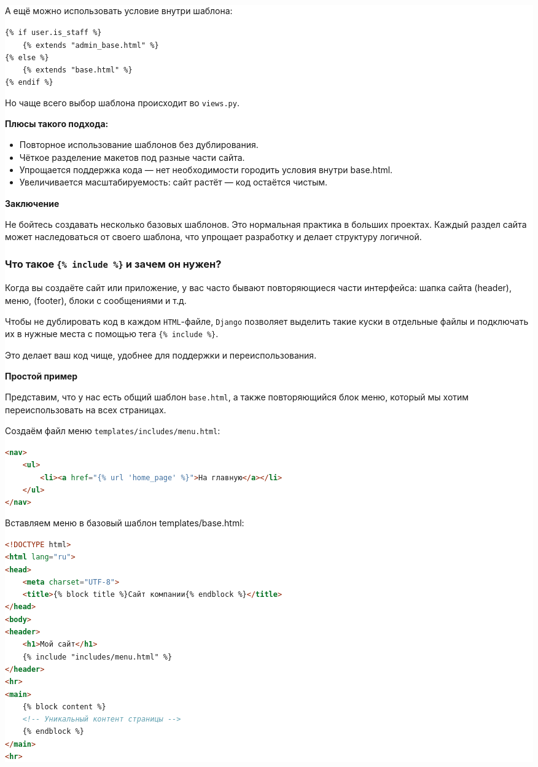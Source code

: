 А ещё можно использовать условие внутри шаблона:

```django
{% if user.is_staff %}
    {% extends "admin_base.html" %}
{% else %}
    {% extends "base.html" %}
{% endif %}
```

Но чаще всего выбор шаблона происходит во `views.py`.

**Плюсы такого подхода:**

- Повторное использование шаблонов без дублирования.
- Чёткое разделение макетов под разные части сайта.
- Упрощается поддержка кода — нет необходимости городить условия внутри base.html.
- Увеличивается масштабируемость: сайт растёт — код остаётся чистым.

**Заключение**

Не бойтесь создавать несколько базовых шаблонов. Это нормальная практика в больших проектах. Каждый раздел сайта может наследоваться от своего шаблона, что упрощает разработку и делает структуру логичной.

### Что такое `{% include %}` и зачем он нужен?

Когда вы создаёте сайт или приложение, у вас часто бывают повторяющиеся части интерфейса: шапка сайта (header), меню, (footer), блоки с сообщениями и т.д.

Чтобы не дублировать код в каждом `HTML`-файле, `Django` позволяет выделить такие куски в отдельные файлы и подключать их в нужные места с помощью тега `{% include %}`.

Это делает ваш код чище, удобнее для поддержки и переиспользования.

**Простой пример**

Представим, что у нас есть общий шаблон `base.html`, а также повторяющийся блок меню, который мы хотим переиспользовать на всех страницах.

Создаём файл меню `templates/includes/menu.html`:

```html
<nav>
    <ul>
        <li><a href="{% url 'home_page' %}">На главную</a></li>
    </ul>
</nav>
```

Вставляем меню в базовый шаблон templates/base.html:

```html
<!DOCTYPE html>
<html lang="ru">
<head>
    <meta charset="UTF-8">
    <title>{% block title %}Сайт компании{% endblock %}</title>
</head>
<body>
<header>
    <h1>Мой сайт</h1>
    {% include "includes/menu.html" %}
</header>
<hr>
<main>
    {% block content %}
    <!-- Уникальный контент страницы -->
    {% endblock %}
</main>
<hr>
```